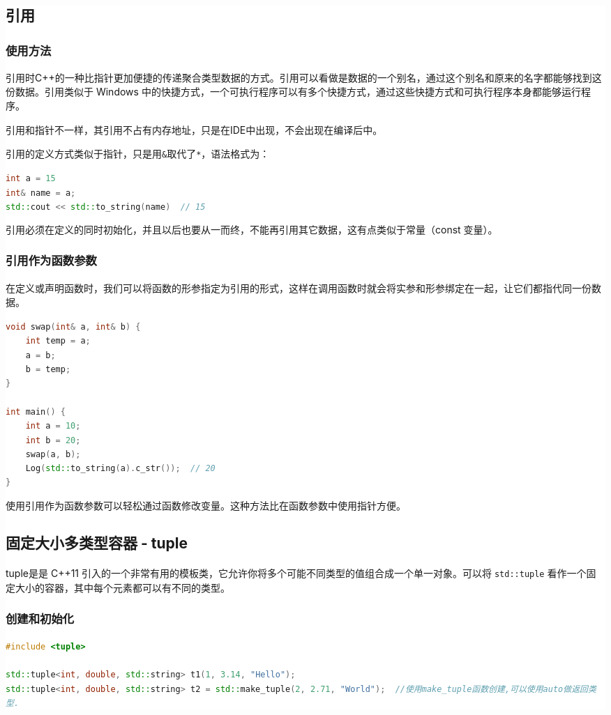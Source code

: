 





## 引用

### 使用方法

引用时C++的一种比指针更加便捷的传递聚合类型数据的方式。引用可以看做是数据的一个别名，通过这个别名和原来的名字都能够找到这份数据。引用类似于 Windows 中的快捷方式，一个可执行程序可以有多个快捷方式，通过这些快捷方式和可执行程序本身都能够运行程序。

引用和指针不一样，其引用不占有内存地址，只是在IDE中出现，不会出现在编译后中。

引用的定义方式类似于指针，只是用`&`取代了`*`，语法格式为：

```c++
int a = 15
int& name = a;
std::cout << std::to_string(name)  // 15
```

引用必须在定义的同时初始化，并且以后也要从一而终，不能再引用其它数据，这有点类似于常量（const 变量）。

### 引用作为函数参数

在定义或声明函数时，我们可以将函数的形参指定为引用的形式，这样在调用函数时就会将实参和形参绑定在一起，让它们都指代同一份数据。

```c++
void swap(int& a, int& b) {
	int temp = a;
	a = b;
	b = temp;
}

int main() {
	int a = 10;
	int b = 20;
	swap(a, b);
	Log(std::to_string(a).c_str());  // 20
}
```

使用引用作为函数参数可以轻松通过函数修改变量。这种方法比在函数参数中使用指针方便。



## 固定大小多类型容器 - tuple

tuple是是 C++11 引入的一个非常有用的模板类，它允许你将多个可能不同类型的值组合成一个单一对象。可以将 `std::tuple` 看作一个固定大小的容器，其中每个元素都可以有不同的类型。

### 创建和初始化

```c++
#include <tuple>

std::tuple<int, double, std::string> t1(1, 3.14, "Hello");
std::tuple<int, double, std::string> t2 = std::make_tuple(2, 2.71, "World");  //使用make_tuple函数创建,可以使用auto做返回类型.
```
